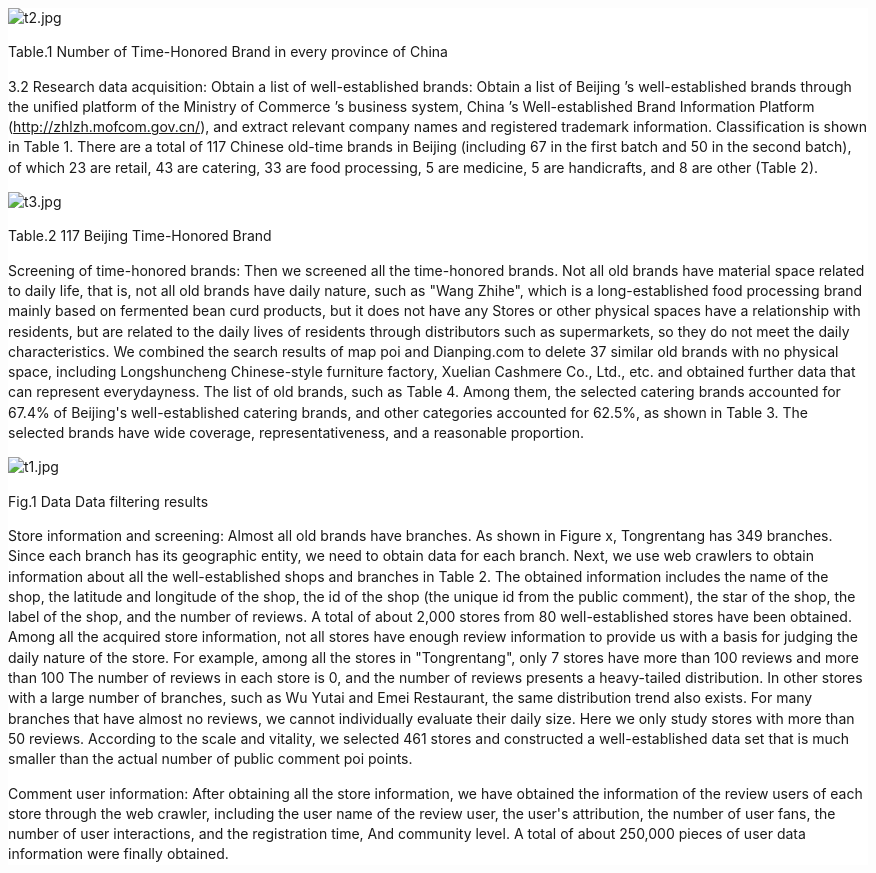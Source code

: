 ![t2.jpg](https://static.wixstatic.com/media/f0806e_2073749e437c40f681050e6d42e3dd04~mv2.jpg/v1/crop/x_0,y_63,w_777,h_314/fill/w_600,h_242,al_c,q_80,usm_0.66_1.00_0.01,enc_auto/t2.jpg)

Table.1 Number of Time-Honored Brand in every province of China

3.2 Research data acquisition: Obtain a list of well-established brands: Obtain a list of Beijing ’s well-established brands through the unified platform of the Ministry of Commerce ’s business system, China ’s Well-established Brand Information Platform (http://zhlzh.mofcom.gov.cn/), and extract relevant company names and registered trademark information. Classification is shown in Table 1. There are a total of 117 Chinese old-time brands in Beijing (including 67 in the first batch and 50 in the second batch), of which 23 are retail, 43 are catering, 33 are food processing, 5 are medicine, 5 are handicrafts, and 8 are other (Table 2).

![t3.jpg](https://static.wixstatic.com/media/f0806e_1ffadece41d9490c8eb20e18ef38cedb~mv2.jpg/v1/fill/w_935,h_420,al_c,q_85,usm_0.66_1.00_0.01,enc_auto/t3.jpg)

Table.2 117 Beijing Time-Honored Brand

Screening of time-honored brands: Then we screened all the time-honored brands. Not all old brands have material space related to daily life, that is, not all old brands have daily nature, such as "Wang Zhihe", which is a long-established food processing brand mainly based on fermented bean curd products, but it does not have any Stores or other physical spaces have a relationship with residents, but are related to the daily lives of residents through distributors such as supermarkets, so they do not meet the daily characteristics. We combined the search results of map poi and Dianping.com to delete 37 similar old brands with no physical space, including Longshuncheng Chinese-style furniture factory, Xuelian Cashmere Co., Ltd., etc. and obtained further data that can represent everydayness. The list of old brands, such as Table 4. Among them, the selected catering brands accounted for 67.4% of Beijing's well-established catering brands, and other categories accounted for 62.5%, as shown in Table 3. The selected brands have wide coverage, representativeness, and a reasonable proportion.

![t1.jpg](https://static.wixstatic.com/media/f0806e_127395a8e5eb4a56ad2e463e610a994f~mv2.jpg/v1/fill/w_532,h_402,al_c,q_80,usm_0.66_1.00_0.01,enc_auto/t1.jpg)

Fig.1 Data Data filtering results

Store information and screening: Almost all old brands have branches. As shown in Figure x, Tongrentang has 349 branches. Since each branch has its geographic entity, we need to obtain data for each branch. Next, we use web crawlers to obtain information about all the well-established shops and branches in Table 2. The obtained information includes the name of the shop, the latitude and longitude of the shop, the id of the shop (the unique id from the public comment), the star of the shop, the label of the shop, and the number of reviews. A total of about 2,000 stores from 80 well-established stores have been obtained. Among all the acquired store information, not all stores have enough review information to provide us with a basis for judging the daily nature of the store. For example, among all the stores in "Tongrentang", only 7 stores have more than 100 reviews and more than 100 The number of reviews in each store is 0, and the number of reviews presents a heavy-tailed distribution. In other stores with a large number of branches, such as Wu Yutai and Emei Restaurant, the same distribution trend also exists. For many branches that have almost no reviews, we cannot individually evaluate their daily size. Here we only study stores with more than 50 reviews. According to the scale and vitality, we selected 461 stores and constructed a well-established data set that is much smaller than the actual number of public comment poi points.

Comment user information: After obtaining all the store information, we have obtained the information of the review users of each store through the web crawler, including the user name of the review user, the user's attribution, the number of user fans, the number of user interactions, and the registration time, And community level. A total of about 250,000 pieces of user data information were finally obtained.
